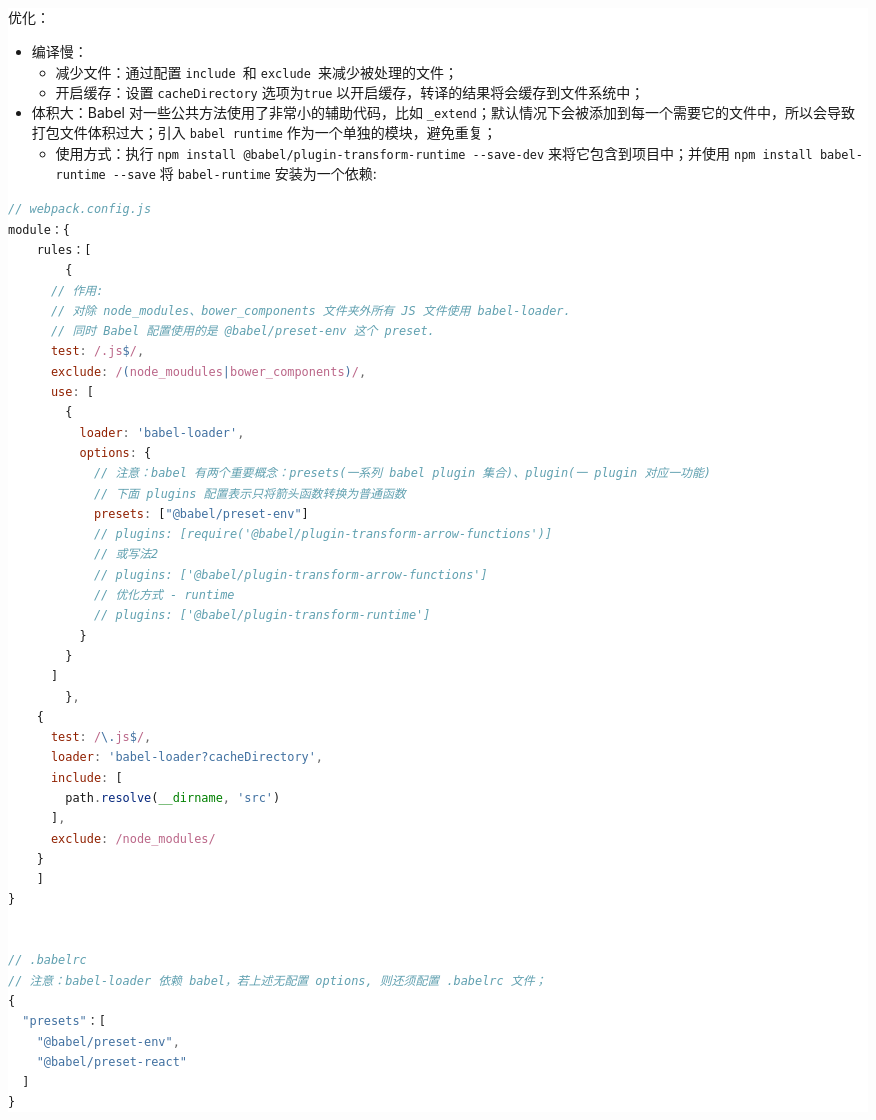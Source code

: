 优化：

- 编译慢：
  - 减少文件：通过配置 `include `和 `exclude `来减少被处理的文件；
  - 开启缓存：设置 `cacheDirectory`  选项为`true` 以开启缓存，转译的结果将会缓存到文件系统中；
- 体积大：Babel 对一些公共方法使用了非常小的辅助代码，比如 `_extend`；默认情况下会被添加到每一个需要它的文件中，所以会导致打包文件体积过大；引入 `babel runtime` 作为一个单独的模块，避免重复；
  - 使用方式：执行 `npm install @babel/plugin-transform-runtime --save-dev`  来将它包含到项目中；并使用 `npm install babel-runtime --save` 将 `babel-runtime` 安装为一个依赖:

```js
// webpack.config.js
module：{
	rules：[
		{
      // 作用: 
      // 对除 node_modules、bower_components 文件夹外所有 JS 文件使用 babel-loader.
      // 同时 Babel 配置使用的是 @babel/preset-env 这个 preset.
      test: /.js$/,
      exclude: /(node_moudules|bower_components)/,
      use: [
        {
          loader: 'babel-loader',
          options: {
            // 注意：babel 有两个重要概念：presets(一系列 babel plugin 集合)、plugin(一 plugin 对应一功能)
            // 下面 plugins 配置表示只将箭头函数转换为普通函数
            presets: ["@babel/preset-env"]
            // plugins: [require('@babel/plugin-transform-arrow-functions')]
            // 或写法2
            // plugins: ['@babel/plugin-transform-arrow-functions']
          	// 优化方式 - runtime
            // plugins: ['@babel/plugin-transform-runtime']
          }
        }
      ]
		},
    {
      test: /\.js$/,
      loader: 'babel-loader?cacheDirectory',
      include: [
        path.resolve(__dirname, 'src')
      ],
      exclude: /node_modules/
    }
	]
}


// .babelrc
// 注意：babel-loader 依赖 babel，若上述无配置 options, 则还须配置 .babelrc 文件；
{
  "presets"：[
    "@babel/preset-env",
    "@babel/preset-react"
  ]
}
```
